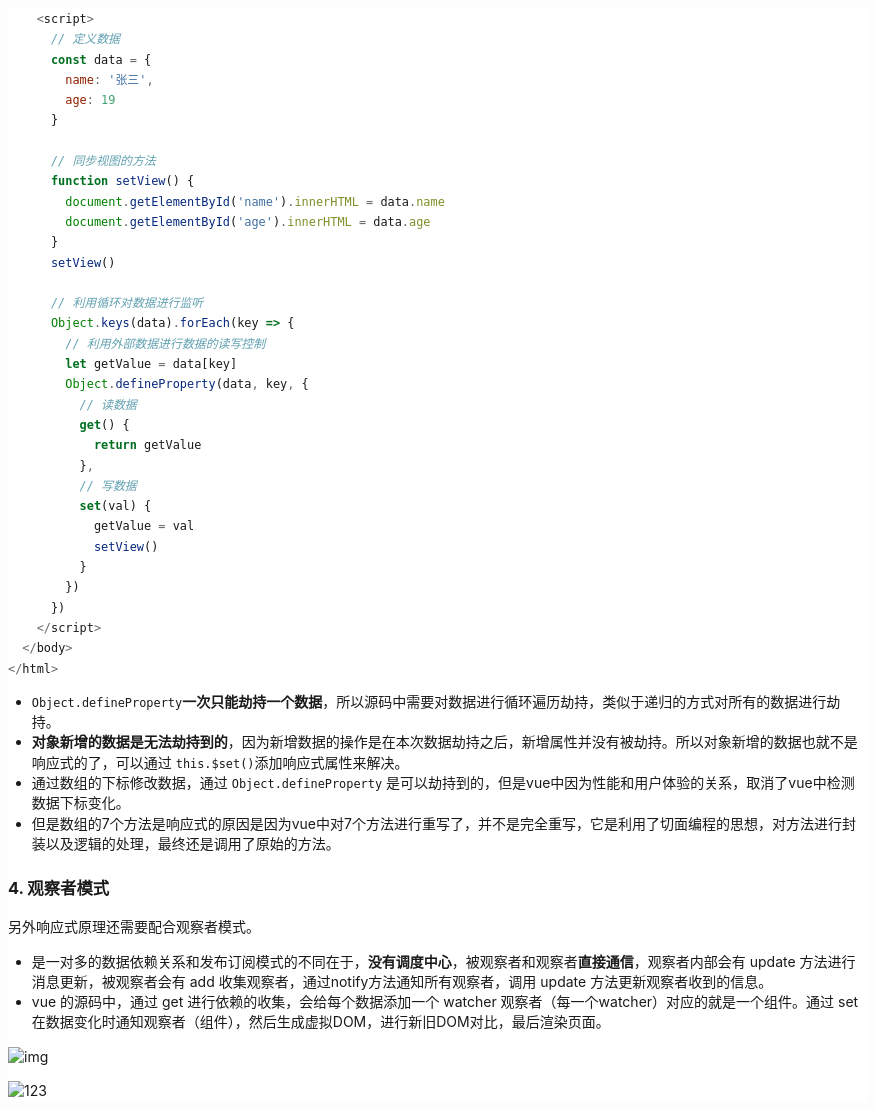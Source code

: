 ```javascript
    <script>
      // 定义数据
      const data = {
        name: '张三',
        age: 19
      }

      // 同步视图的方法
      function setView() {
        document.getElementById('name').innerHTML = data.name
        document.getElementById('age').innerHTML = data.age
      }
      setView()

      // 利用循环对数据进行监听
      Object.keys(data).forEach(key => {
        // 利用外部数据进行数据的读写控制
        let getValue = data[key]
        Object.defineProperty(data, key, {
          // 读数据
          get() {
            return getValue
          },
          // 写数据
          set(val) {
            getValue = val
            setView()
          }
        })
      })
    </script>
  </body>
</html>
```

+ `Object.defineProperty`**一次只能劫持一个数据**，所以源码中需要对数据进行循环遍历劫持，类似于递归的方式对所有的数据进行劫持。
+ **对象新增的数据是无法劫持到的**，因为新增数据的操作是在本次数据劫持之后，新增属性并没有被劫持。所以对象新增的数据也就不是响应式的了，可以通过 `this.$set()`添加响应式属性来解决。
+ 通过数组的下标修改数据，通过 `Object.defineProperty` 是可以劫持到的，但是vue中因为性能和用户体验的关系，取消了vue中检测数据下标变化。
+ 但是数组的7个方法是响应式的原因是因为vue中对7个方法进行重写了，并不是完全重写，它是利用了切面编程的思想，对方法进行封装以及逻辑的处理，最终还是调用了原始的方法。


### 4. 观察者模式

另外响应式原理还需要配合观察者模式。

+ 是一对多的数据依赖关系和发布订阅模式的不同在于，**没有调度中心**，被观察者和观察者**直接通信**，观察者内部会有 update 方法进行消息更新，被观察者会有 add 收集观察者，通过notify方法通知所有观察者，调用 update 方法更新观察者收到的信息。
+ vue 的源码中，通过 get 进行依赖的收集，会给每个数据添加一个 watcher 观察者（每一个watcher）对应的就是一个组件。通过 set 在数据变化时通知观察者（组件），然后生成虚拟DOM，进行新旧DOM对比，最后渲染页面。

![img](https://v2.cn.vuejs.org/images/data.png)



![123](https://tciano.github.io/assets/img/data.png)

